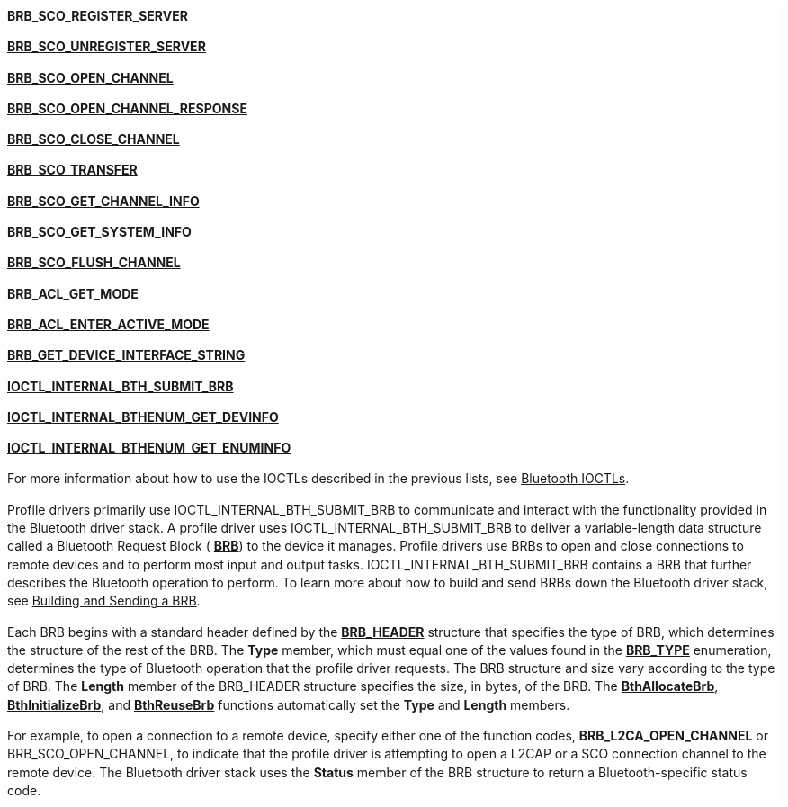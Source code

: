 [**BRB\_SCO\_REGISTER\_SERVER**](/previous-versions/ff536628(v=vs.85))

[**BRB\_SCO\_UNREGISTER\_SERVER**](/previous-versions/ff536630(v=vs.85))

[**BRB\_SCO\_OPEN\_CHANNEL**](/previous-versions/ff536626(v=vs.85))

[**BRB\_SCO\_OPEN\_CHANNEL\_RESPONSE**](/previous-versions/ff536627(v=vs.85))

[**BRB\_SCO\_CLOSE\_CHANNEL**](/previous-versions/ff536622(v=vs.85))

[**BRB\_SCO\_TRANSFER**](/previous-versions/ff536629(v=vs.85))

[**BRB\_SCO\_GET\_CHANNEL\_INFO**](/previous-versions/ff536624(v=vs.85))

[**BRB\_SCO\_GET\_SYSTEM\_INFO**](/previous-versions/ff536625(v=vs.85))

[**BRB\_SCO\_FLUSH\_CHANNEL**](/previous-versions/ff536623(v=vs.85))

[**BRB\_ACL\_GET\_MODE**](/previous-versions/ff536609(v=vs.85))

[**BRB\_ACL\_ENTER\_ACTIVE\_MODE**](/previous-versions/ff536608(v=vs.85))

[**BRB\_GET\_DEVICE\_INTERFACE\_STRING**](/previous-versions/ff536610(v=vs.85))

[**IOCTL\_INTERNAL\_BTH\_SUBMIT\_BRB**](/windows-hardware/drivers/ddi/bthioctl/ni-bthioctl-ioctl_internal_bth_submit_brb)

[**IOCTL\_INTERNAL\_BTHENUM\_GET\_DEVINFO**](/windows-hardware/drivers/ddi/bthioctl/ni-bthioctl-ioctl_internal_bthenum_get_devinfo)

[**IOCTL\_INTERNAL\_BTHENUM\_GET\_ENUMINFO**](/windows-hardware/drivers/ddi/bthioctl/ni-bthioctl-ioctl_internal_bthenum_get_enuminfo)

For more information about how to use the IOCTLs described in the previous lists, see [Bluetooth IOCTLs](bluetooth-ioctls2.md).

Profile drivers primarily use IOCTL\_INTERNAL\_BTH\_SUBMIT\_BRB to communicate and interact with the functionality provided in the Bluetooth driver stack. A profile driver uses IOCTL\_INTERNAL\_BTH\_SUBMIT\_BRB to deliver a variable-length data structure called a Bluetooth Request Block ( [**BRB**](/windows-hardware/drivers/ddi/bthddi/ns-bthddi-_brb)) to the device it manages. Profile drivers use BRBs to open and close connections to remote devices and to perform most input and output tasks. IOCTL\_INTERNAL\_BTH\_SUBMIT\_BRB contains a BRB that further describes the Bluetooth operation to perform. To learn more about how to build and send BRBs down the Bluetooth driver stack, see [Building and Sending a BRB](building-and-sending-a-brb.md).

Each BRB begins with a standard header defined by the [**BRB\_HEADER**](/windows-hardware/drivers/ddi/bthddi/ns-bthddi-_brb_header) structure that specifies the type of BRB, which determines the structure of the rest of the BRB. The **Type** member, which must equal one of the values found in the [**BRB\_TYPE**](/windows-hardware/drivers/ddi/bthddi/ne-bthddi-_brb_type) enumeration, determines the type of Bluetooth operation that the profile driver requests. The BRB structure and size vary according to the type of BRB. The **Length** member of the BRB\_HEADER structure specifies the size, in bytes, of the BRB. The [**BthAllocateBrb**](/windows-hardware/drivers/ddi/bthddi/nc-bthddi-pfnbth_allocate_brb), [**BthInitializeBrb**](/windows-hardware/drivers/ddi/bthddi/nc-bthddi-pfnbth_initialize_brb), and [**BthReuseBrb**](/windows-hardware/drivers/ddi/bthddi/nc-bthddi-pfnbth_reuse_brb) functions automatically set the **Type** and **Length** members.

For example, to open a connection to a remote device, specify either one of the function codes, **BRB\_L2CA\_OPEN\_CHANNEL** or BRB\_SCO\_OPEN\_CHANNEL, to indicate that the profile driver is attempting to open a L2CAP or a SCO connection channel to the remote device. The Bluetooth driver stack uses the **Status** member of the BRB structure to return a Bluetooth-specific status code.
